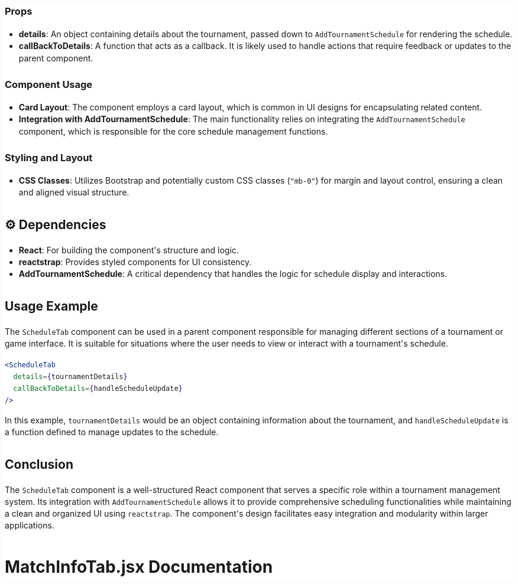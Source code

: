 ### Props

- **details**: An object containing details about the tournament, passed down to `AddTournamentSchedule` for rendering the schedule.
- **callBackToDetails**: A function that acts as a callback. It is likely used to handle actions that require feedback or updates to the parent component.

### Component Usage

- **Card Layout**: The component employs a card layout, which is common in UI designs for encapsulating related content.
- **Integration with AddTournamentSchedule**: The main functionality relies on integrating the `AddTournamentSchedule` component, which is responsible for the core schedule management functions.

### Styling and Layout

- **CSS Classes**: Utilizes Bootstrap and potentially custom CSS classes (`"mb-0"`) for margin and layout control, ensuring a clean and aligned visual structure.

## ⚙️ Dependencies

- **React**: For building the component's structure and logic.
- **reactstrap**: Provides styled components for UI consistency.
- **AddTournamentSchedule**: A critical dependency that handles the logic for schedule display and interactions.

## Usage Example

The `ScheduleTab` component can be used in a parent component responsible for managing different sections of a tournament or game interface. It is suitable for situations where the user needs to view or interact with a tournament's schedule.

```jsx
<ScheduleTab
  details={tournamentDetails}
  callBackToDetails={handleScheduleUpdate}
/>
```

In this example, `tournamentDetails` would be an object containing information about the tournament, and `handleScheduleUpdate` is a function defined to manage updates to the schedule.

## Conclusion

The `ScheduleTab` component is a well-structured React component that serves a specific role within a tournament management system. Its integration with `AddTournamentSchedule` allows it to provide comprehensive scheduling functionalities while maintaining a clean and organized UI using `reactstrap`. The component's design facilitates easy integration and modularity within larger applications.

# MatchInfoTab.jsx Documentation
